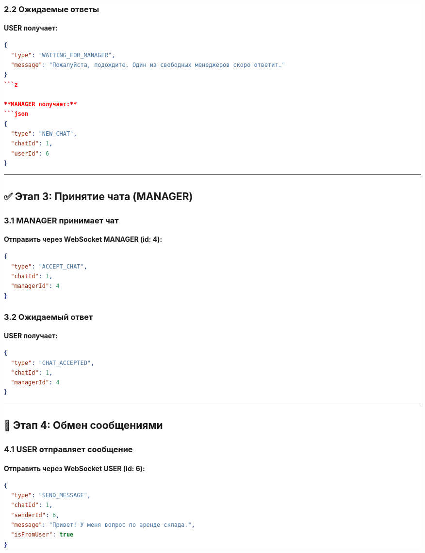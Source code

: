 ### 2.2 Ожидаемые ответы

**USER получает:**
```json
{
  "type": "WAITING_FOR_MANAGER",
  "message": "Пожалуйста, подождите. Один из свободных менеджеров скоро ответит."
}
```z

**MANAGER получает:**
```json
{
  "type": "NEW_CHAT",
  "chatId": 1,
  "userId": 6
}
```

---

## ✅ Этап 3: Принятие чата (MANAGER)

### 3.1 MANAGER принимает чат

**Отправить через WebSocket MANAGER (id: 4):**
```json
{
  "type": "ACCEPT_CHAT",
  "chatId": 1,
  "managerId": 4
}
```

### 3.2 Ожидаемый ответ

**USER получает:**
```json
{
  "type": "CHAT_ACCEPTED",
  "chatId": 1,
  "managerId": 4
}
```

---

## 💬 Этап 4: Обмен сообщениями

### 4.1 USER отправляет сообщение

**Отправить через WebSocket USER (id: 6):**
```json
{
  "type": "SEND_MESSAGE",
  "chatId": 1,
  "senderId": 6,
  "message": "Привет! У меня вопрос по аренде склада.",
  "isFromUser": true
}
```
